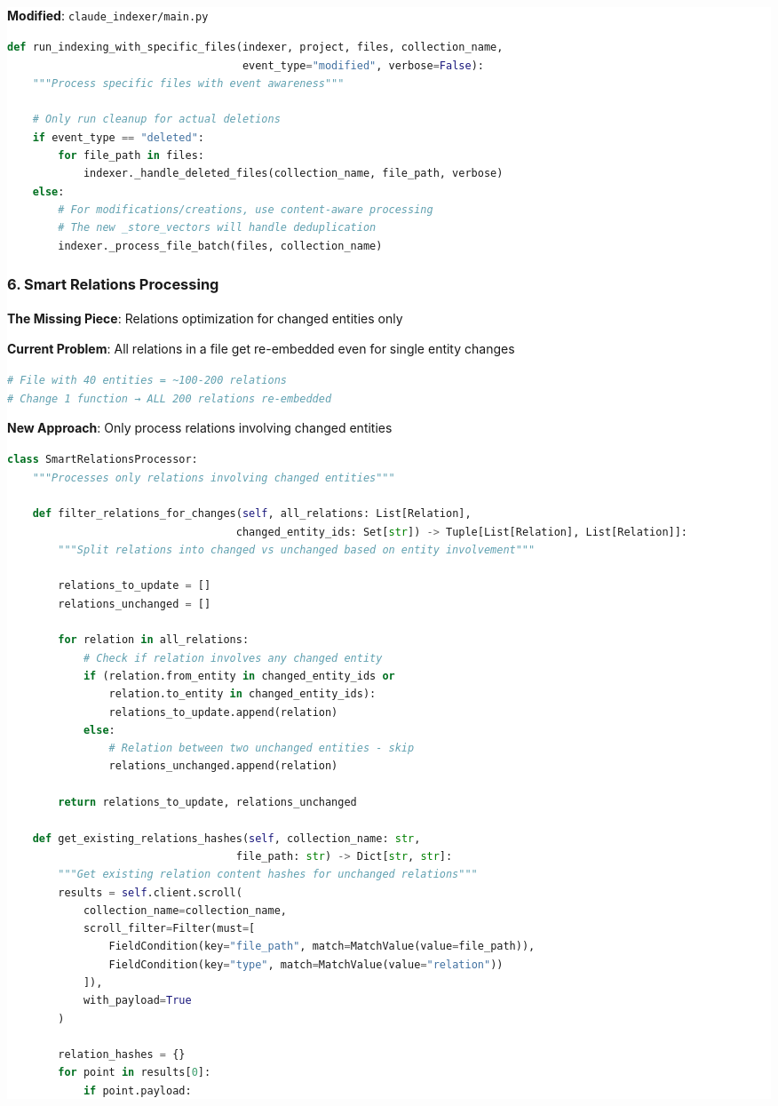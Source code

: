 **Modified**: `claude_indexer/main.py`

```python
def run_indexing_with_specific_files(indexer, project, files, collection_name, 
                                     event_type="modified", verbose=False):
    """Process specific files with event awareness"""
    
    # Only run cleanup for actual deletions
    if event_type == "deleted":
        for file_path in files:
            indexer._handle_deleted_files(collection_name, file_path, verbose)
    else:
        # For modifications/creations, use content-aware processing
        # The new _store_vectors will handle deduplication
        indexer._process_file_batch(files, collection_name)
```

### 6. Smart Relations Processing

**The Missing Piece**: Relations optimization for changed entities only

**Current Problem**: All relations in a file get re-embedded even for single entity changes
```python
# File with 40 entities = ~100-200 relations
# Change 1 function → ALL 200 relations re-embedded
```

**New Approach**: Only process relations involving changed entities

```python
class SmartRelationsProcessor:
    """Processes only relations involving changed entities"""
    
    def filter_relations_for_changes(self, all_relations: List[Relation], 
                                    changed_entity_ids: Set[str]) -> Tuple[List[Relation], List[Relation]]:
        """Split relations into changed vs unchanged based on entity involvement"""
        
        relations_to_update = []
        relations_unchanged = []
        
        for relation in all_relations:
            # Check if relation involves any changed entity
            if (relation.from_entity in changed_entity_ids or 
                relation.to_entity in changed_entity_ids):
                relations_to_update.append(relation)
            else:
                # Relation between two unchanged entities - skip
                relations_unchanged.append(relation)
                
        return relations_to_update, relations_unchanged
    
    def get_existing_relations_hashes(self, collection_name: str, 
                                    file_path: str) -> Dict[str, str]:
        """Get existing relation content hashes for unchanged relations"""
        results = self.client.scroll(
            collection_name=collection_name,
            scroll_filter=Filter(must=[
                FieldCondition(key="file_path", match=MatchValue(value=file_path)),
                FieldCondition(key="type", match=MatchValue(value="relation"))
            ]),
            with_payload=True
        )
        
        relation_hashes = {}
        for point in results[0]:
            if point.payload:
```